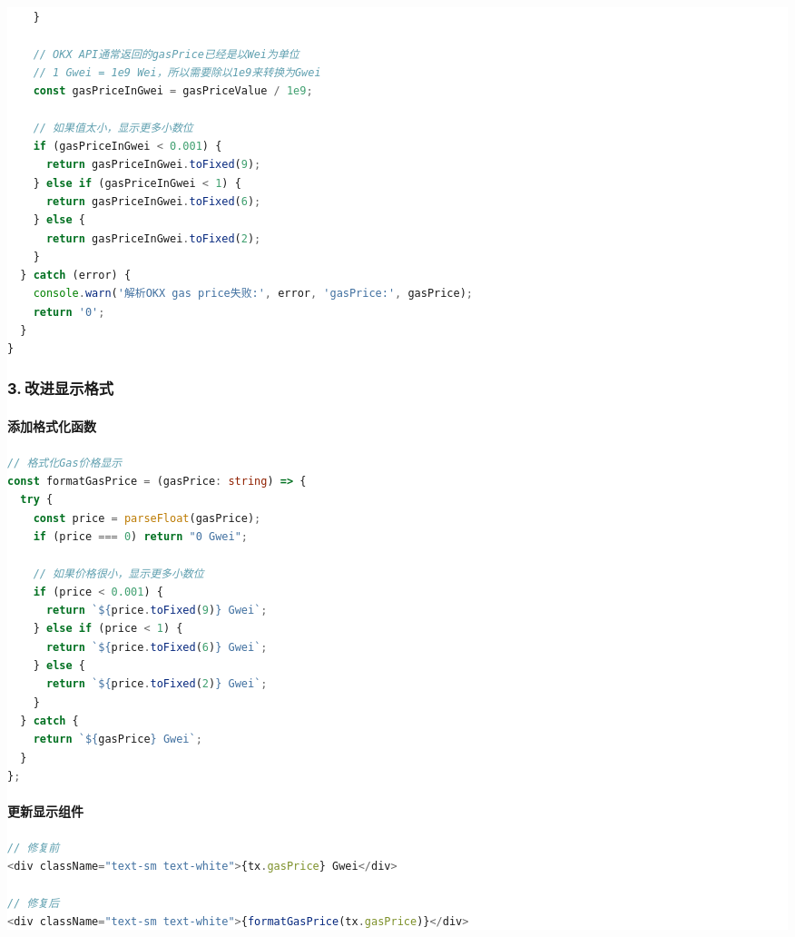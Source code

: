 ```typescript
    }

    // OKX API通常返回的gasPrice已经是以Wei为单位
    // 1 Gwei = 1e9 Wei，所以需要除以1e9来转换为Gwei
    const gasPriceInGwei = gasPriceValue / 1e9;
    
    // 如果值太小，显示更多小数位
    if (gasPriceInGwei < 0.001) {
      return gasPriceInGwei.toFixed(9);
    } else if (gasPriceInGwei < 1) {
      return gasPriceInGwei.toFixed(6);
    } else {
      return gasPriceInGwei.toFixed(2);
    }
  } catch (error) {
    console.warn('解析OKX gas price失败:', error, 'gasPrice:', gasPrice);
    return '0';
  }
}
```

### 3. 改进显示格式

#### 添加格式化函数
```typescript
// 格式化Gas价格显示
const formatGasPrice = (gasPrice: string) => {
  try {
    const price = parseFloat(gasPrice);
    if (price === 0) return "0 Gwei";
    
    // 如果价格很小，显示更多小数位
    if (price < 0.001) {
      return `${price.toFixed(9)} Gwei`;
    } else if (price < 1) {
      return `${price.toFixed(6)} Gwei`;
    } else {
      return `${price.toFixed(2)} Gwei`;
    }
  } catch {
    return `${gasPrice} Gwei`;
  }
};
```

#### 更新显示组件
```typescript
// 修复前
<div className="text-sm text-white">{tx.gasPrice} Gwei</div>

// 修复后
<div className="text-sm text-white">{formatGasPrice(tx.gasPrice)}</div>
```
